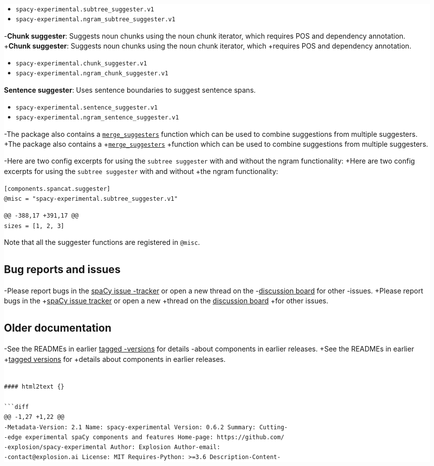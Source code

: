 - `spacy-experimental.subtree_suggester.v1`
 - `spacy-experimental.ngram_subtree_suggester.v1`
 
-**Chunk suggester**: Suggests noun chunks using the noun chunk iterator, which requires POS and dependency annotation.
+**Chunk suggester**: Suggests noun chunks using the noun chunk iterator, which
+requires POS and dependency annotation.
 
 - `spacy-experimental.chunk_suggester.v1`
 - `spacy-experimental.ngram_chunk_suggester.v1`
 
 **Sentence suggester**: Uses sentence boundaries to suggest sentence spans.
 
 - `spacy-experimental.sentence_suggester.v1`
 - `spacy-experimental.ngram_sentence_suggester.v1`
 
-The package also contains a [`merge_suggesters`](spacy_experimental/span_suggesters/merge_suggesters.py) function which can be used to combine suggestions from multiple suggesters.
+The package also contains a
+[`merge_suggesters`](spacy_experimental/span_suggesters/merge_suggesters.py)
+function which can be used to combine suggestions from multiple suggesters.
 
-Here are two config excerpts for using the `subtree suggester` with and without the ngram functionality:
+Here are two config excerpts for using the `subtree suggester` with and without
+the ngram functionality:
 
 ```
 [components.spancat.suggester]
 @misc = "spacy-experimental.subtree_suggester.v1"
 ```
 
 ```
@@ -388,17 +391,17 @@
 sizes = [1, 2, 3]
 ```
 
 Note that all the suggester functions are registered in `@misc`.
 
 ## Bug reports and issues
 
-Please report bugs in the [spaCy issue
-tracker](https://github.com/explosion/spaCy/issues) or open a new thread on the
-[discussion board](https://github.com/explosion/spaCy/discussions) for other
-issues.
+Please report bugs in the
+[spaCy issue tracker](https://github.com/explosion/spaCy/issues) or open a new
+thread on the [discussion board](https://github.com/explosion/spaCy/discussions)
+for other issues.
 
 ## Older documentation
 
-See the READMEs in earlier [tagged
-versions](https://github.com/explosion/spacy-experimental/tags) for details
-about components in earlier releases.
+See the READMEs in earlier
+[tagged versions](https://github.com/explosion/spacy-experimental/tags) for
+details about components in earlier releases.
```

#### html2text {}

```diff
@@ -1,27 +1,22 @@
-Metadata-Version: 2.1 Name: spacy-experimental Version: 0.6.2 Summary: Cutting-
-edge experimental spaCy components and features Home-page: https://github.com/
-explosion/spacy-experimental Author: Explosion Author-email:
-contact@explosion.ai License: MIT Requires-Python: >=3.6 Description-Content-
```